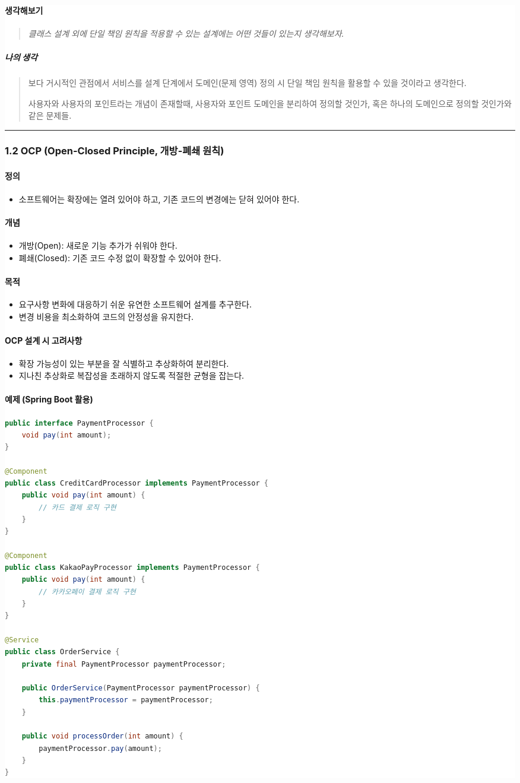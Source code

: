 #### 생각해보기
> *클래스 설계 외에 단일 책임 원칙을 적용할 수 있는 설계에는 어떤 것들이 있는지 생각해보자.*

##### 나의 생각
> 보다 거시적인 관점에서 서비스를 설계 단계에서 도메인(문제 영역) 정의 시 단일 책임 원칙을 활용할 수 있을 것이라고 생각한다.
> 
> 사용자와 사용자의 포인트라는 개념이 존재할때, 사용자와 포인트 도메인을 분리하여 정의할 것인가, 혹은 하나의 도메인으로 정의할 것인가와 같은 문제들.

---

### 1.2 OCP (Open-Closed Principle, 개방-폐쇄 원칙)

#### 정의
- 소프트웨어는 확장에는 열려 있어야 하고, 기존 코드의 변경에는 닫혀 있어야 한다.

#### 개념
- 개방(Open): 새로운 기능 추가가 쉬워야 한다.
- 폐쇄(Closed): 기존 코드 수정 없이 확장할 수 있어야 한다.

#### 목적
- 요구사항 변화에 대응하기 쉬운 유연한 소프트웨어 설계를 추구한다.
- 변경 비용을 최소화하여 코드의 안정성을 유지한다.

#### OCP 설계 시 고려사항
- 확장 가능성이 있는 부분을 잘 식별하고 추상화하여 분리한다.
- 지나친 추상화로 복잡성을 초래하지 않도록 적절한 균형을 잡는다.

#### 예제 (Spring Boot 활용)

```java
public interface PaymentProcessor {
    void pay(int amount);
}

@Component
public class CreditCardProcessor implements PaymentProcessor {
    public void pay(int amount) {
        // 카드 결제 로직 구현
    }
}

@Component
public class KakaoPayProcessor implements PaymentProcessor {
    public void pay(int amount) {
        // 카카오페이 결제 로직 구현
    }
}

@Service
public class OrderService {
    private final PaymentProcessor paymentProcessor;

    public OrderService(PaymentProcessor paymentProcessor) {
        this.paymentProcessor = paymentProcessor;
    }

    public void processOrder(int amount) {
        paymentProcessor.pay(amount);
    }
}
```
